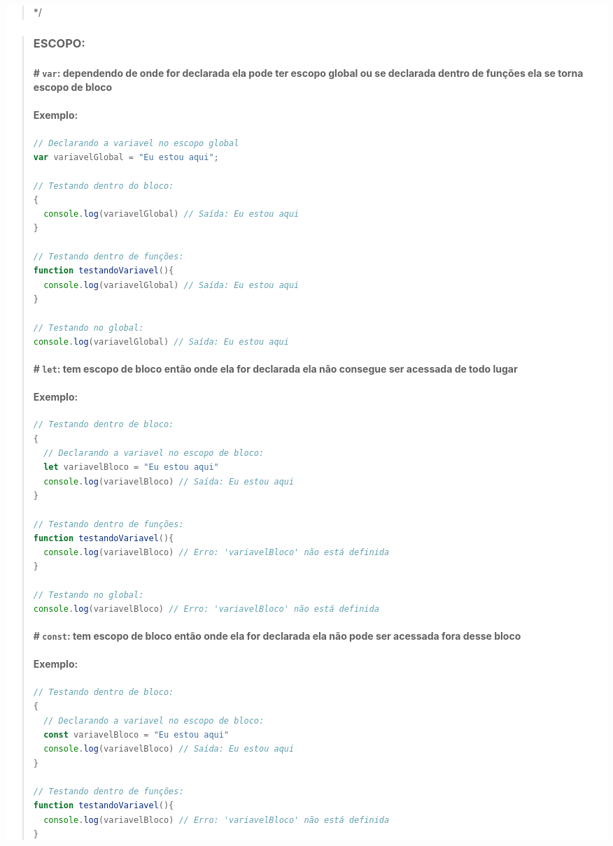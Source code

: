 > */
> ```

> ### ESCOPO:
> 
> #### # `var`: dependendo de onde for declarada ela pode ter escopo global ou se declarada dentro de funções ela se torna escopo de bloco
> 
> #### Exemplo:
> ```javascript
> // Declarando a variavel no escopo global
> var variavelGlobal = "Eu estou aqui";
> 
> // Testando dentro do bloco:
> {
>   console.log(variavelGlobal) // Saída: Eu estou aqui
> }
> 
> // Testando dentro de funções:
> function testandoVariavel(){
>   console.log(variavelGlobal) // Saída: Eu estou aqui
> }
> 
> // Testando no global:
> console.log(variavelGlobal) // Saída: Eu estou aqui
> ```
> 
> #### # `let`: tem escopo de bloco então onde ela for declarada ela não consegue ser acessada de todo lugar
> 
> #### Exemplo:
> ```javascript
> // Testando dentro de bloco:
> {
>   // Declarando a variavel no escopo de bloco:
>   let variavelBloco = "Eu estou aqui"
>   console.log(variavelBloco) // Saída: Eu estou aqui
> }
> 
> // Testando dentro de funções:
> function testandoVariavel(){
>   console.log(variavelBloco) // Erro: 'variavelBloco' não está definida
> }
> 
> // Testando no global:
> console.log(variavelBloco) // Erro: 'variavelBloco' não está definida
> ```
> 
> #### # `const`: tem escopo de bloco então onde ela for declarada ela não pode ser acessada fora desse bloco
> 
> #### Exemplo:
> ```javascript
> // Testando dentro de bloco:
> {
>   // Declarando a variavel no escopo de bloco:
>   const variavelBloco = "Eu estou aqui"
>   console.log(variavelBloco) // Saída: Eu estou aqui
> }
> 
> // Testando dentro de funções:
> function testandoVariavel(){
>   console.log(variavelBloco) // Erro: 'variavelBloco' não está definida
> }